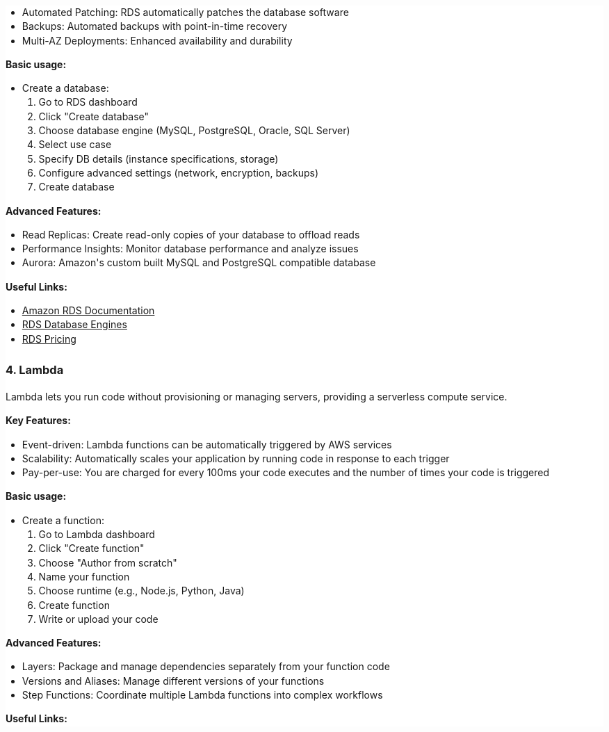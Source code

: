 - Automated Patching: RDS automatically patches the database software
- Backups: Automated backups with point-in-time recovery
- Multi-AZ Deployments: Enhanced availability and durability

**Basic usage:**

- Create a database:
  1. Go to RDS dashboard
  2. Click "Create database"
  3. Choose database engine (MySQL, PostgreSQL, Oracle, SQL Server)
  4. Select use case
  5. Specify DB details (instance specifications, storage)
  6. Configure advanced settings (network, encryption, backups)
  7. Create database

**Advanced Features:**

- Read Replicas: Create read-only copies of your database to offload reads
- Performance Insights: Monitor database performance and analyze issues
- Aurora: Amazon's custom built MySQL and PostgreSQL compatible database

**Useful Links:**

- [Amazon RDS Documentation](https://docs.aws.amazon.com/rds/)
- [RDS Database Engines](https://aws.amazon.com/rds/features/#Database_engines)
- [RDS Pricing](https://aws.amazon.com/rds/pricing/)

### 4. Lambda

Lambda lets you run code without provisioning or managing servers, providing a serverless compute service.

**Key Features:**

- Event-driven: Lambda functions can be automatically triggered by AWS services
- Scalability: Automatically scales your application by running code in response to each trigger
- Pay-per-use: You are charged for every 100ms your code executes and the number of times your code is triggered

**Basic usage:**

- Create a function:
  1. Go to Lambda dashboard
  2. Click "Create function"
  3. Choose "Author from scratch"
  4. Name your function
  5. Choose runtime (e.g., Node.js, Python, Java)
  6. Create function
  7. Write or upload your code

**Advanced Features:**

- Layers: Package and manage dependencies separately from your function code
- Versions and Aliases: Manage different versions of your functions
- Step Functions: Coordinate multiple Lambda functions into complex workflows

**Useful Links:**
